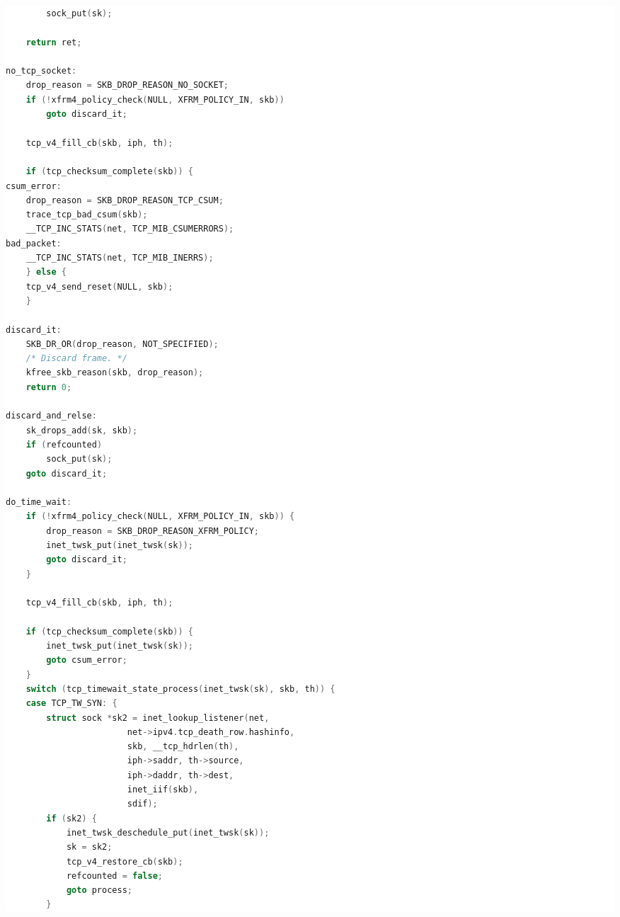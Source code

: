 ```c title=tcp_v4_rcv코드
		sock_put(sk);
	  
	return ret;
  
no_tcp_socket:
	drop_reason = SKB_DROP_REASON_NO_SOCKET;
	if (!xfrm4_policy_check(NULL, XFRM_POLICY_IN, skb))
		goto discard_it;
	  
	tcp_v4_fill_cb(skb, iph, th);
	  
	if (tcp_checksum_complete(skb)) {
csum_error:
	drop_reason = SKB_DROP_REASON_TCP_CSUM;
	trace_tcp_bad_csum(skb);
	__TCP_INC_STATS(net, TCP_MIB_CSUMERRORS);
bad_packet:
	__TCP_INC_STATS(net, TCP_MIB_INERRS);
	} else {
	tcp_v4_send_reset(NULL, skb);
	}
  
discard_it:
	SKB_DR_OR(drop_reason, NOT_SPECIFIED);
	/* Discard frame. */
	kfree_skb_reason(skb, drop_reason);
	return 0;
  
discard_and_relse:
	sk_drops_add(sk, skb);
	if (refcounted)
		sock_put(sk);
	goto discard_it;
  
do_time_wait:
	if (!xfrm4_policy_check(NULL, XFRM_POLICY_IN, skb)) {
		drop_reason = SKB_DROP_REASON_XFRM_POLICY;
		inet_twsk_put(inet_twsk(sk));
		goto discard_it;
	}
  
	tcp_v4_fill_cb(skb, iph, th);
  
	if (tcp_checksum_complete(skb)) {
		inet_twsk_put(inet_twsk(sk));
		goto csum_error;
	}
	switch (tcp_timewait_state_process(inet_twsk(sk), skb, th)) {
	case TCP_TW_SYN: {
		struct sock *sk2 = inet_lookup_listener(net,
						net->ipv4.tcp_death_row.hashinfo,
						skb, __tcp_hdrlen(th),
						iph->saddr, th->source,
						iph->daddr, th->dest,
						inet_iif(skb),
						sdif);
		if (sk2) {
			inet_twsk_deschedule_put(inet_twsk(sk));
			sk = sk2;
			tcp_v4_restore_cb(skb);
			refcounted = false;
			goto process;
		}
```